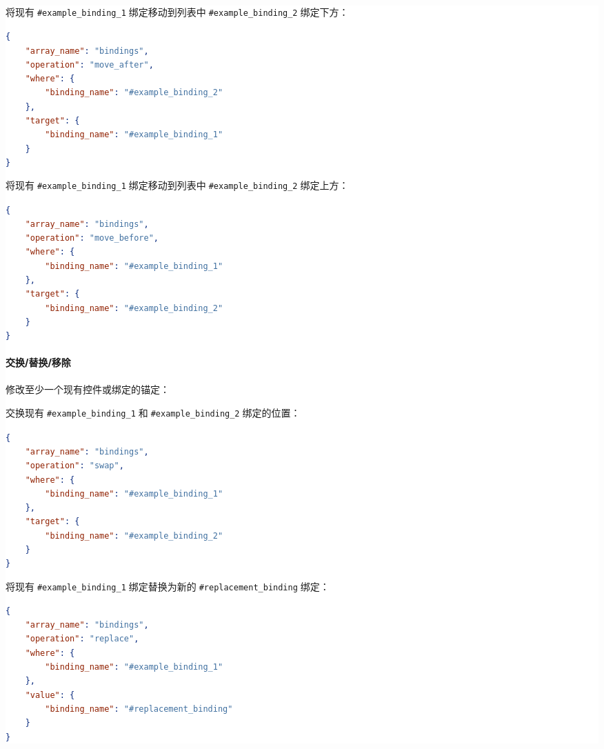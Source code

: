 将现有 `#example_binding_1` 绑定移动到列表中 `#example_binding_2` 绑定下方：

```json
{
    "array_name": "bindings",
    "operation": "move_after",
    "where": {
        "binding_name": "#example_binding_2"
    },
    "target": {
        "binding_name": "#example_binding_1"
    }
}
```

将现有 `#example_binding_1` 绑定移动到列表中 `#example_binding_2` 绑定上方：

```json
{
    "array_name": "bindings",
    "operation": "move_before",
    "where": {
        "binding_name": "#example_binding_1"
    },
    "target": {
        "binding_name": "#example_binding_2"
    }
}
```

#### 交换/替换/移除

修改至少一个现有控件或绑定的锚定：

交换现有 `#example_binding_1` 和 `#example_binding_2` 绑定的位置：

```json
{
    "array_name": "bindings",
    "operation": "swap",
    "where": {
        "binding_name": "#example_binding_1"
    },
    "target": {
        "binding_name": "#example_binding_2"
    }
}
```

将现有 `#example_binding_1` 绑定替换为新的 `#replacement_binding` 绑定：

```json
{
    "array_name": "bindings",
    "operation": "replace",
    "where": {
        "binding_name": "#example_binding_1"
    },
    "value": {
        "binding_name": "#replacement_binding"
    }
}
```

